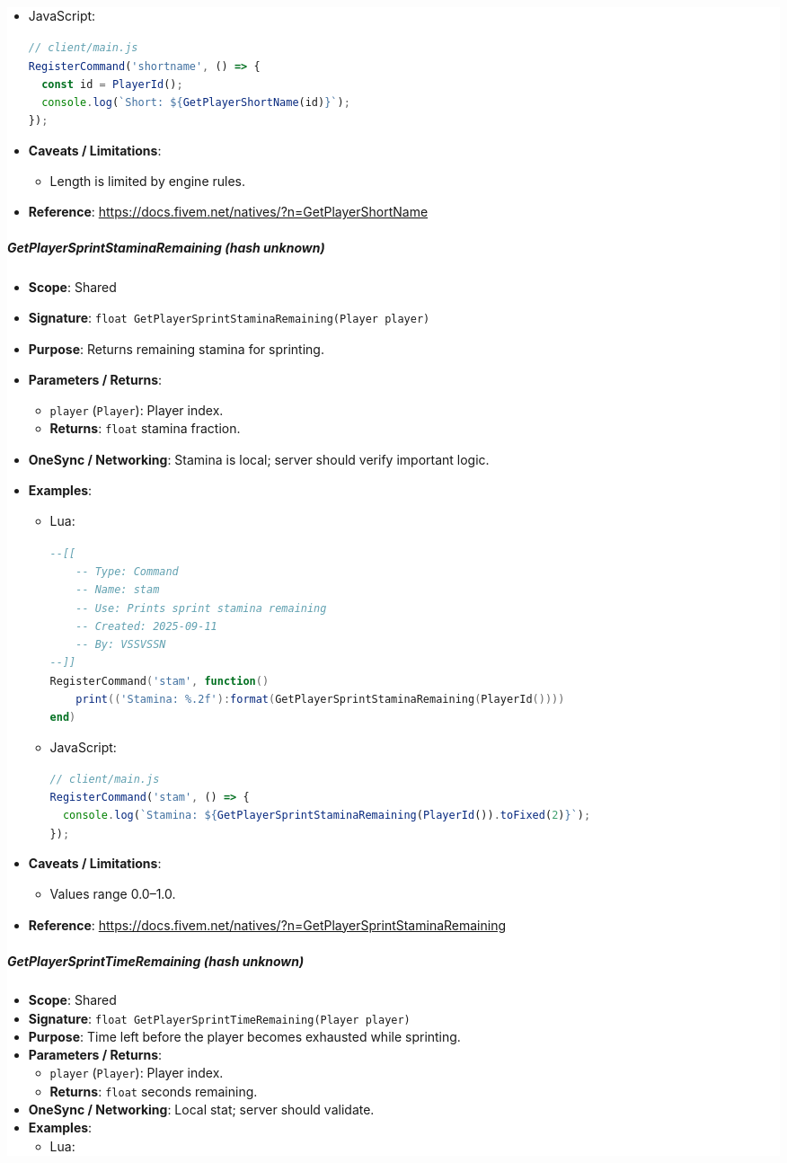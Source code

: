   - JavaScript:

    ```javascript
    // client/main.js
    RegisterCommand('shortname', () => {
      const id = PlayerId();
      console.log(`Short: ${GetPlayerShortName(id)}`);
    });
    ```

- **Caveats / Limitations**:
  - Length is limited by engine rules.
- **Reference**: https://docs.fivem.net/natives/?n=GetPlayerShortName

##### GetPlayerSprintStaminaRemaining (hash unknown)
- **Scope**: Shared
- **Signature**: `float GetPlayerSprintStaminaRemaining(Player player)`
- **Purpose**: Returns remaining stamina for sprinting.
- **Parameters / Returns**:
  - `player` (`Player`): Player index.
  - **Returns**: `float` stamina fraction.
- **OneSync / Networking**: Stamina is local; server should verify important logic.
- **Examples**:
  - Lua:

    ```lua
    --[[
        -- Type: Command
        -- Name: stam
        -- Use: Prints sprint stamina remaining
        -- Created: 2025-09-11
        -- By: VSSVSSN
    --]]
    RegisterCommand('stam', function()
        print(('Stamina: %.2f'):format(GetPlayerSprintStaminaRemaining(PlayerId())))
    end)
    ```

  - JavaScript:

    ```javascript
    // client/main.js
    RegisterCommand('stam', () => {
      console.log(`Stamina: ${GetPlayerSprintStaminaRemaining(PlayerId()).toFixed(2)}`);
    });
    ```

- **Caveats / Limitations**:
  - Values range 0.0–1.0.
- **Reference**: https://docs.fivem.net/natives/?n=GetPlayerSprintStaminaRemaining

##### GetPlayerSprintTimeRemaining (hash unknown)
- **Scope**: Shared
- **Signature**: `float GetPlayerSprintTimeRemaining(Player player)`
- **Purpose**: Time left before the player becomes exhausted while sprinting.
- **Parameters / Returns**:
  - `player` (`Player`): Player index.
  - **Returns**: `float` seconds remaining.
- **OneSync / Networking**: Local stat; server should validate.
- **Examples**:
  - Lua:
